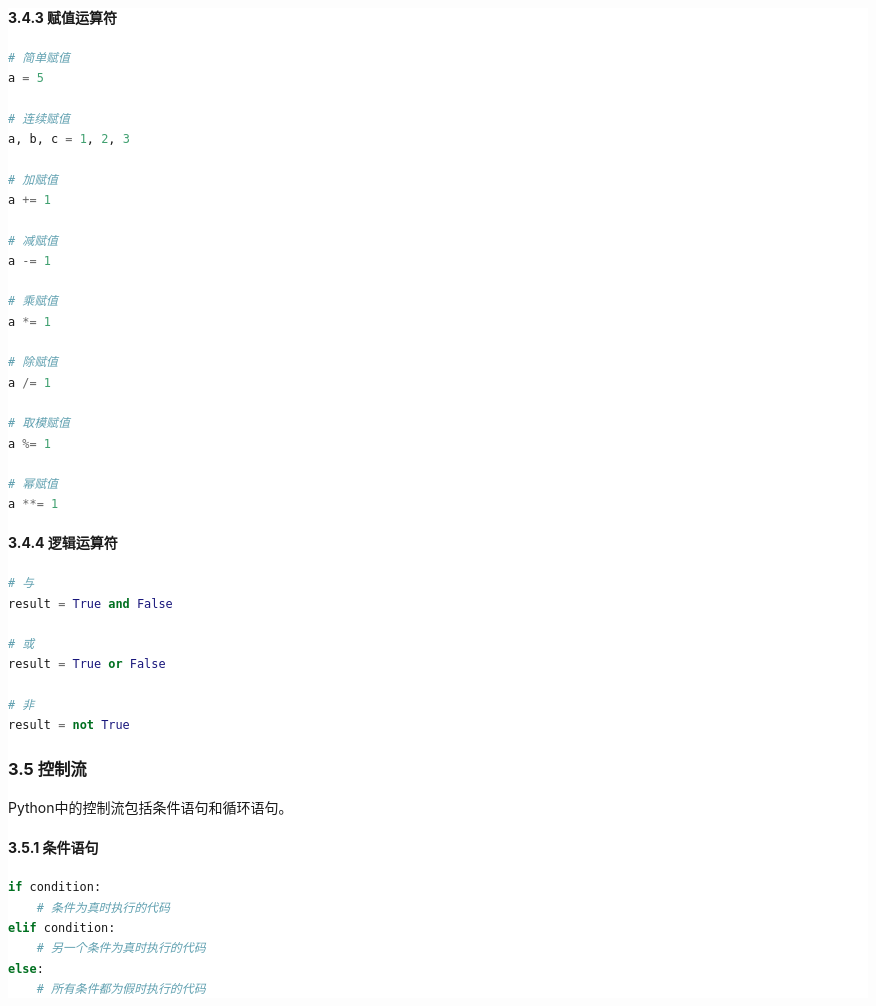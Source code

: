 #### 3.4.3 赋值运算符

```python
# 简单赋值
a = 5

# 连续赋值
a, b, c = 1, 2, 3

# 加赋值
a += 1

# 减赋值
a -= 1

# 乘赋值
a *= 1

# 除赋值
a /= 1

# 取模赋值
a %= 1

# 幂赋值
a **= 1
```

#### 3.4.4 逻辑运算符

```python
# 与
result = True and False

# 或
result = True or False

# 非
result = not True
```

### 3.5 控制流

Python中的控制流包括条件语句和循环语句。

#### 3.5.1 条件语句

```python
if condition:
    # 条件为真时执行的代码
elif condition:
    # 另一个条件为真时执行的代码
else:
    # 所有条件都为假时执行的代码
```
